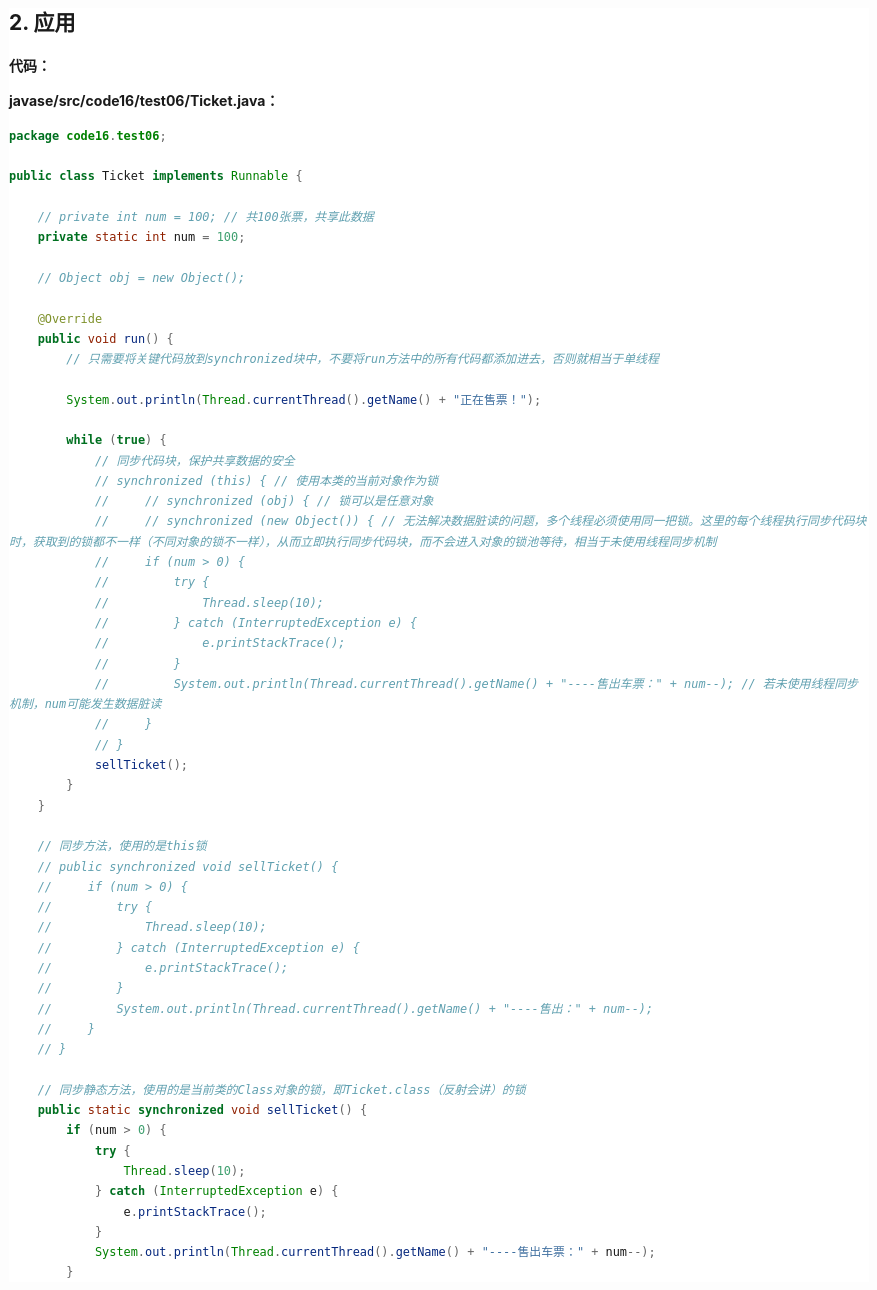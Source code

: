 ## 2. 应用

**代码：**

**javase/src/code16/test06/Ticket.java：**

```java
package code16.test06;

public class Ticket implements Runnable {

    // private int num = 100; // 共100张票，共享此数据
    private static int num = 100;

    // Object obj = new Object();

    @Override
    public void run() {
        // 只需要将关键代码放到synchronized块中，不要将run方法中的所有代码都添加进去，否则就相当于单线程

        System.out.println(Thread.currentThread().getName() + "正在售票！");

        while (true) {
            // 同步代码块，保护共享数据的安全
            // synchronized (this) { // 使用本类的当前对象作为锁
            //     // synchronized (obj) { // 锁可以是任意对象
            //     // synchronized (new Object()) { // 无法解决数据脏读的问题，多个线程必须使用同一把锁。这里的每个线程执行同步代码块时，获取到的锁都不一样（不同对象的锁不一样），从而立即执行同步代码块，而不会进入对象的锁池等待，相当于未使用线程同步机制
            //     if (num > 0) {
            //         try {
            //             Thread.sleep(10);
            //         } catch (InterruptedException e) {
            //             e.printStackTrace();
            //         }
            //         System.out.println(Thread.currentThread().getName() + "----售出车票：" + num--); // 若未使用线程同步机制，num可能发生数据脏读
            //     }
            // }
            sellTicket();
        }
    }

    // 同步方法，使用的是this锁
    // public synchronized void sellTicket() {
    //     if (num > 0) {
    //         try {
    //             Thread.sleep(10);
    //         } catch (InterruptedException e) {
    //             e.printStackTrace();
    //         }
    //         System.out.println(Thread.currentThread().getName() + "----售出：" + num--);
    //     }
    // }

    // 同步静态方法，使用的是当前类的Class对象的锁，即Ticket.class（反射会讲）的锁
    public static synchronized void sellTicket() {
        if (num > 0) {
            try {
                Thread.sleep(10);
            } catch (InterruptedException e) {
                e.printStackTrace();
            }
            System.out.println(Thread.currentThread().getName() + "----售出车票：" + num--);
        }
```